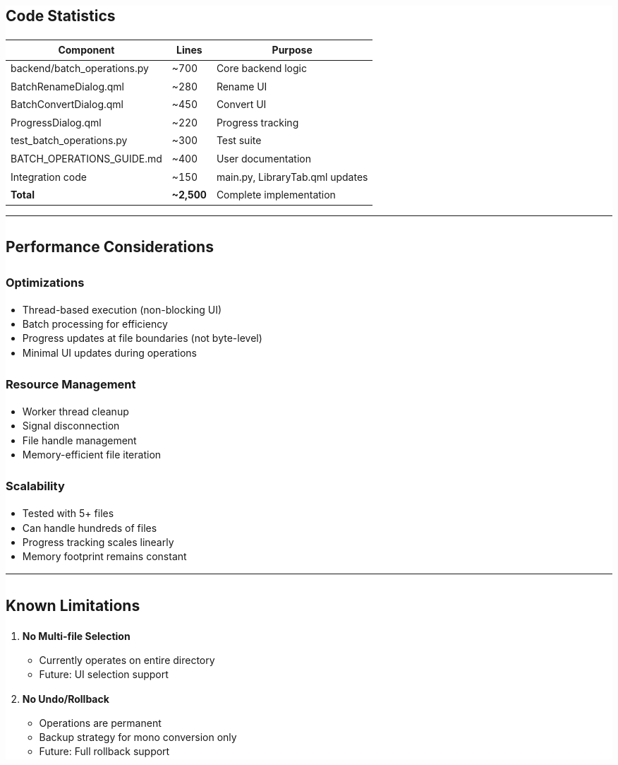 
## Code Statistics

| Component | Lines | Purpose |
|-----------|-------|---------|
| backend/batch_operations.py | ~700 | Core backend logic |
| BatchRenameDialog.qml | ~280 | Rename UI |
| BatchConvertDialog.qml | ~450 | Convert UI |
| ProgressDialog.qml | ~220 | Progress tracking |
| test_batch_operations.py | ~300 | Test suite |
| BATCH_OPERATIONS_GUIDE.md | ~400 | User documentation |
| Integration code | ~150 | main.py, LibraryTab.qml updates |
| **Total** | **~2,500** | Complete implementation |

---

## Performance Considerations

### Optimizations
- Thread-based execution (non-blocking UI)
- Batch processing for efficiency
- Progress updates at file boundaries (not byte-level)
- Minimal UI updates during operations

### Resource Management
- Worker thread cleanup
- Signal disconnection
- File handle management
- Memory-efficient file iteration

### Scalability
- Tested with 5+ files
- Can handle hundreds of files
- Progress tracking scales linearly
- Memory footprint remains constant

---

## Known Limitations

1. **No Multi-file Selection**
   - Currently operates on entire directory
   - Future: UI selection support

2. **No Undo/Rollback**
   - Operations are permanent
   - Backup strategy for mono conversion only
   - Future: Full rollback support
